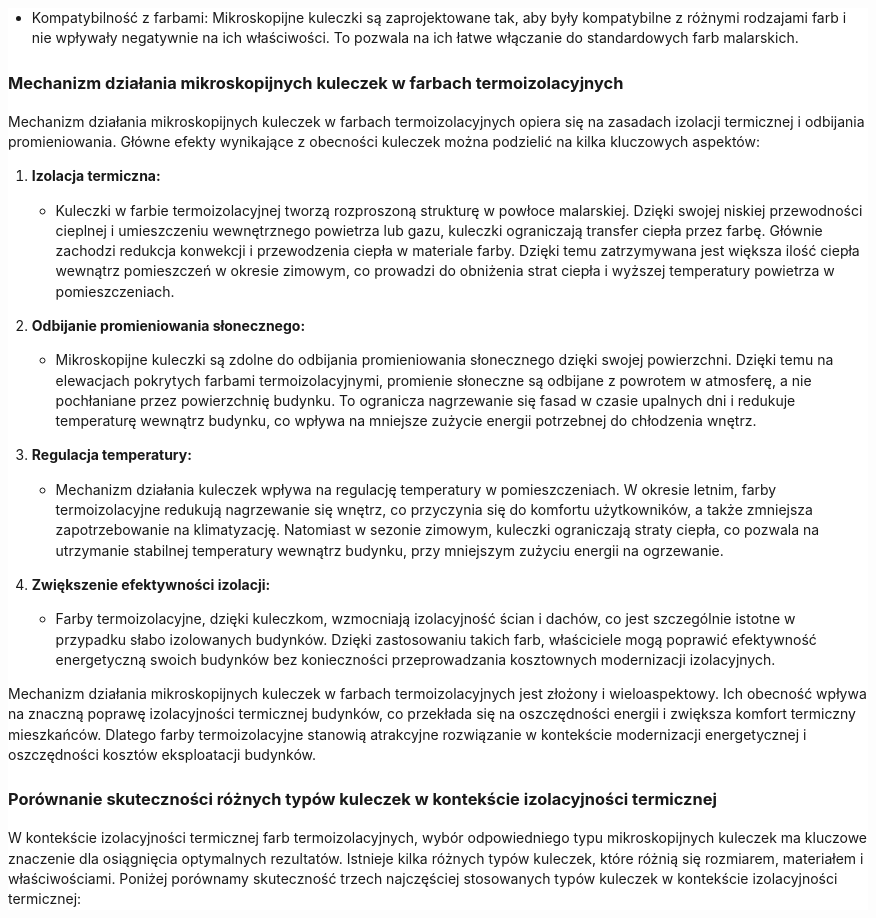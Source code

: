    - Kompatybilność z farbami: Mikroskopijne kuleczki są zaprojektowane tak, aby były kompatybilne z różnymi rodzajami farb i nie wpływały negatywnie na ich właściwości. To pozwala na ich łatwe włączanie do standardowych farb malarskich.

### Mechanizm działania mikroskopijnych kuleczek w farbach termoizolacyjnych

Mechanizm działania mikroskopijnych kuleczek w farbach termoizolacyjnych opiera się na zasadach izolacji termicznej i odbijania promieniowania. Główne efekty wynikające z obecności kuleczek można podzielić na kilka kluczowych aspektów:

1. **Izolacja termiczna:**

   - Kuleczki w farbie termoizolacyjnej tworzą rozproszoną strukturę w powłoce malarskiej. Dzięki swojej niskiej przewodności cieplnej i umieszczeniu wewnętrznego powietrza lub gazu, kuleczki ograniczają transfer ciepła przez farbę. Głównie zachodzi redukcja konwekcji i przewodzenia ciepła w materiale farby. Dzięki temu zatrzymywana jest większa ilość ciepła wewnątrz pomieszczeń w okresie zimowym, co prowadzi do obniżenia strat ciepła i wyższej temperatury powietrza w pomieszczeniach.

2. **Odbijanie promieniowania słonecznego:**

   - Mikroskopijne kuleczki są zdolne do odbijania promieniowania słonecznego dzięki swojej powierzchni. Dzięki temu na elewacjach pokrytych farbami termoizolacyjnymi, promienie słoneczne są odbijane z powrotem w atmosferę, a nie pochłaniane przez powierzchnię budynku. To ogranicza nagrzewanie się fasad w czasie upalnych dni i redukuje temperaturę wewnątrz budynku, co wpływa na mniejsze zużycie energii potrzebnej do chłodzenia wnętrz.

3. **Regulacja temperatury:**

   - Mechanizm działania kuleczek wpływa na regulację temperatury w pomieszczeniach. W okresie letnim, farby termoizolacyjne redukują nagrzewanie się wnętrz, co przyczynia się do komfortu użytkowników, a także zmniejsza zapotrzebowanie na klimatyzację. Natomiast w sezonie zimowym, kuleczki ograniczają straty ciepła, co pozwala na utrzymanie stabilnej temperatury wewnątrz budynku, przy mniejszym zużyciu energii na ogrzewanie.

4. **Zwiększenie efektywności izolacji:**
   - Farby termoizolacyjne, dzięki kuleczkom, wzmocniają izolacyjność ścian i dachów, co jest szczególnie istotne w przypadku słabo izolowanych budynków. Dzięki zastosowaniu takich farb, właściciele mogą poprawić efektywność energetyczną swoich budynków bez konieczności przeprowadzania kosztownych modernizacji izolacyjnych.

Mechanizm działania mikroskopijnych kuleczek w farbach termoizolacyjnych jest złożony i wieloaspektowy. Ich obecność wpływa na znaczną poprawę izolacyjności termicznej budynków, co przekłada się na oszczędności energii i zwiększa komfort termiczny mieszkańców. Dlatego farby termoizolacyjne stanowią atrakcyjne rozwiązanie w kontekście modernizacji energetycznej i oszczędności kosztów eksploatacji budynków.

### Porównanie skuteczności różnych typów kuleczek w kontekście izolacyjności termicznej

W kontekście izolacyjności termicznej farb termoizolacyjnych, wybór odpowiedniego typu mikroskopijnych kuleczek ma kluczowe znaczenie dla osiągnięcia optymalnych rezultatów. Istnieje kilka różnych typów kuleczek, które różnią się rozmiarem, materiałem i właściwościami. Poniżej porównamy skuteczność trzech najczęściej stosowanych typów kuleczek w kontekście izolacyjności termicznej:

